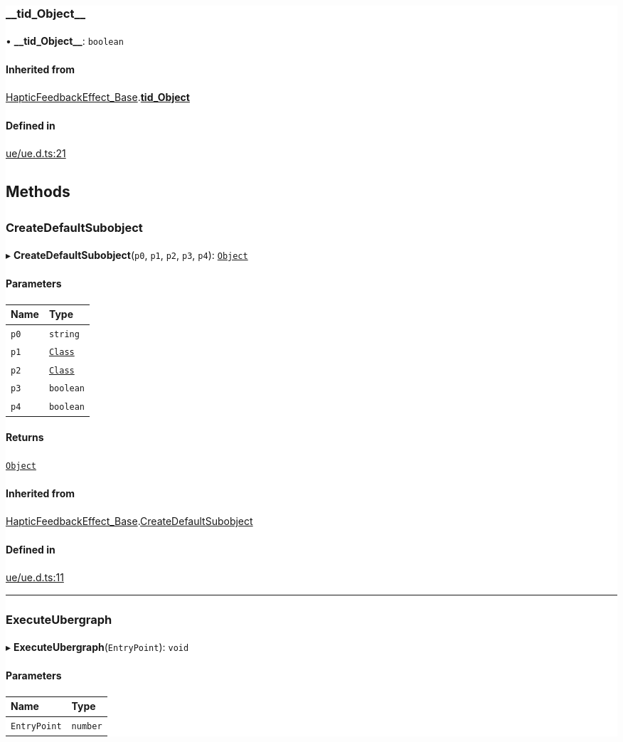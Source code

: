 ### \_\_tid\_Object\_\_

• **\_\_tid\_Object\_\_**: `boolean`

#### Inherited from

[HapticFeedbackEffect_Base](ue_ue.HapticFeedbackEffect_Base.md).[__tid_Object__](ue_ue.HapticFeedbackEffect_Base.md#__tid_object__)

#### Defined in

[ue/ue.d.ts:21](https://github.com/YugMetaverse/yug_typings/blob/b7d9b19/ue/ue.d.ts#L21)

## Methods

### CreateDefaultSubobject

▸ **CreateDefaultSubobject**(`p0`, `p1`, `p2`, `p3`, `p4`): [`Object`](ue_ue.Object.md)

#### Parameters

| Name | Type |
| :------ | :------ |
| `p0` | `string` |
| `p1` | [`Class`](ue_ue.Class.md) |
| `p2` | [`Class`](ue_ue.Class.md) |
| `p3` | `boolean` |
| `p4` | `boolean` |

#### Returns

[`Object`](ue_ue.Object.md)

#### Inherited from

[HapticFeedbackEffect_Base](ue_ue.HapticFeedbackEffect_Base.md).[CreateDefaultSubobject](ue_ue.HapticFeedbackEffect_Base.md#createdefaultsubobject)

#### Defined in

[ue/ue.d.ts:11](https://github.com/YugMetaverse/yug_typings/blob/b7d9b19/ue/ue.d.ts#L11)

___

### ExecuteUbergraph

▸ **ExecuteUbergraph**(`EntryPoint`): `void`

#### Parameters

| Name | Type |
| :------ | :------ |
| `EntryPoint` | `number` |
